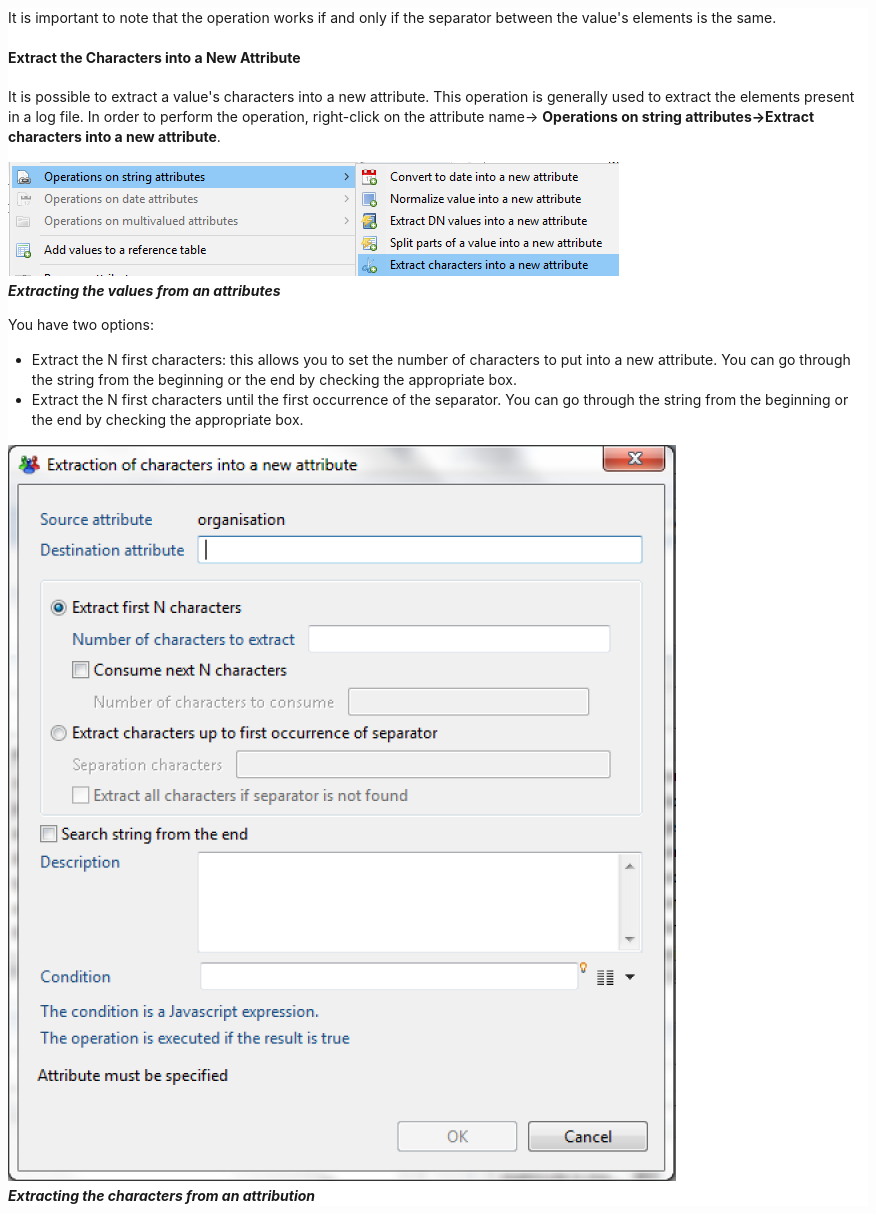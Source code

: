 It is important to note that the operation works if and only if the separator between the value's elements is the same.  

#### Extract the Characters into a New Attribute

It is possible to extract a value's characters into a new attribute. This operation is generally used to extract the elements present in a log file. In order to perform the operation, right-click on the attribute name-> **Operations on string attributes->Extract characters into a new attribute**.  

![Extracting the values from an attributes](./images/2016-06-29_17_46_36-.png "Extracting the values from an attributes")  
**_Extracting the values from an attributes_**  

You have two options:  

- Extract the N first characters: this allows you to set the number of characters to put into a new attribute. You can go through the string from the beginning or the end by checking the appropriate box.
- Extract the N first characters until the first occurrence of the separator. You can go through the string from the beginning or the end by checking the appropriate box.

![Extracting the characters from an attribution](./images/8-operations-on-string-attributes.png "Extracting the characters from an attribution")  
**_Extracting the characters from an attribution_**  
